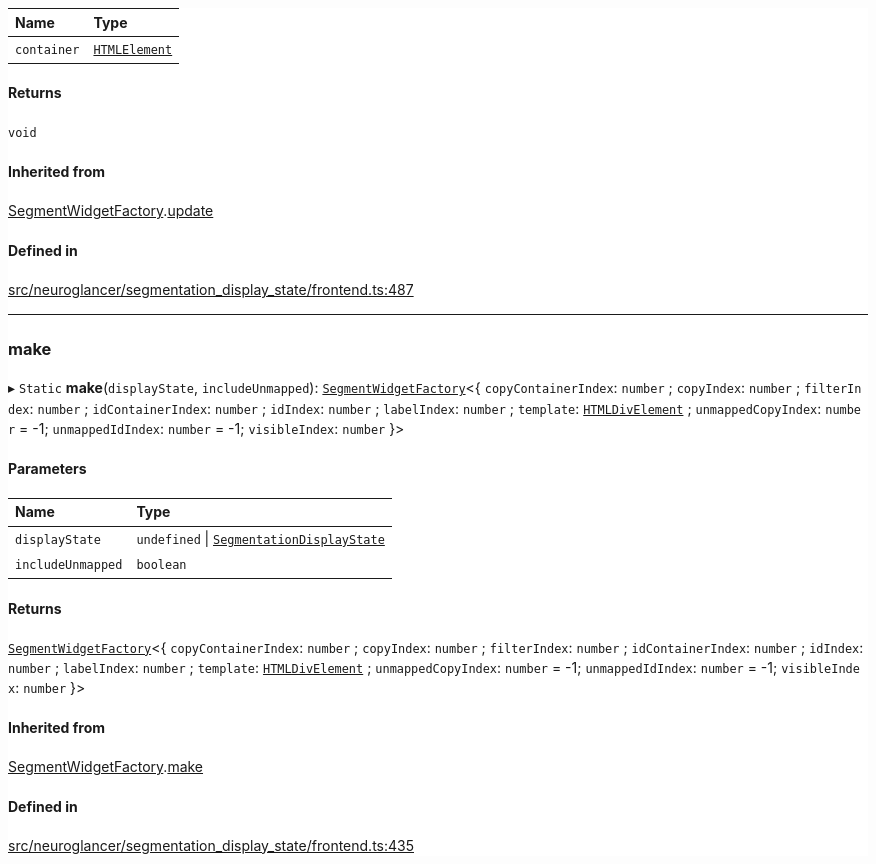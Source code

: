 | Name | Type |
| :------ | :------ |
| `container` | [`HTMLElement`](../modules/main_module._internal_.md#htmlelement) |

#### Returns

`void`

#### Inherited from

[SegmentWidgetFactory](neuroglancer_segmentation_display_state_frontend.SegmentWidgetFactory.md).[update](neuroglancer_segmentation_display_state_frontend.SegmentWidgetFactory.md#update)

#### Defined in

[src/neuroglancer/segmentation_display_state/frontend.ts:487](https://github.com/ActiveBrainAtlas2/neuroglancer/blob/91617476/src/neuroglancer/segmentation_display_state/frontend.ts#L487)

___

### make

▸ `Static` **make**(`displayState`, `includeUnmapped`): [`SegmentWidgetFactory`](neuroglancer_segmentation_display_state_frontend.SegmentWidgetFactory.md)<{ `copyContainerIndex`: `number` ; `copyIndex`: `number` ; `filterIndex`: `number` ; `idContainerIndex`: `number` ; `idIndex`: `number` ; `labelIndex`: `number` ; `template`: [`HTMLDivElement`](../modules/main_module._internal_.md#htmldivelement) ; `unmappedCopyIndex`: `number` = -1; `unmappedIdIndex`: `number` = -1; `visibleIndex`: `number`  }\>

#### Parameters

| Name | Type |
| :------ | :------ |
| `displayState` | `undefined` \| [`SegmentationDisplayState`](../interfaces/neuroglancer_segmentation_display_state_frontend.SegmentationDisplayState.md) |
| `includeUnmapped` | `boolean` |

#### Returns

[`SegmentWidgetFactory`](neuroglancer_segmentation_display_state_frontend.SegmentWidgetFactory.md)<{ `copyContainerIndex`: `number` ; `copyIndex`: `number` ; `filterIndex`: `number` ; `idContainerIndex`: `number` ; `idIndex`: `number` ; `labelIndex`: `number` ; `template`: [`HTMLDivElement`](../modules/main_module._internal_.md#htmldivelement) ; `unmappedCopyIndex`: `number` = -1; `unmappedIdIndex`: `number` = -1; `visibleIndex`: `number`  }\>

#### Inherited from

[SegmentWidgetFactory](neuroglancer_segmentation_display_state_frontend.SegmentWidgetFactory.md).[make](neuroglancer_segmentation_display_state_frontend.SegmentWidgetFactory.md#make)

#### Defined in

[src/neuroglancer/segmentation_display_state/frontend.ts:435](https://github.com/ActiveBrainAtlas2/neuroglancer/blob/91617476/src/neuroglancer/segmentation_display_state/frontend.ts#L435)
